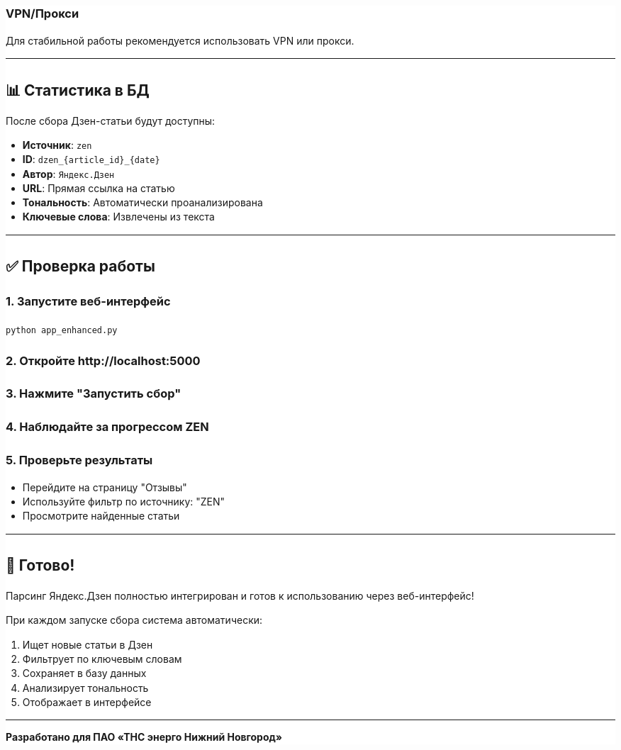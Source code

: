 ### VPN/Прокси
Для стабильной работы рекомендуется использовать VPN или прокси.

---

## 📊 Статистика в БД

После сбора Дзен-статьи будут доступны:

- **Источник**: `zen`
- **ID**: `dzen_{article_id}_{date}`
- **Автор**: `Яндекс.Дзен`
- **URL**: Прямая ссылка на статью
- **Тональность**: Автоматически проанализирована
- **Ключевые слова**: Извлечены из текста

---

## ✅ Проверка работы

### 1. Запустите веб-интерфейс
```bash
python app_enhanced.py
```

### 2. Откройте http://localhost:5000

### 3. Нажмите "Запустить сбор"

### 4. Наблюдайте за прогрессом ZEN

### 5. Проверьте результаты
- Перейдите на страницу "Отзывы"
- Используйте фильтр по источнику: "ZEN"
- Просмотрите найденные статьи

---

## 🎉 Готово!

Парсинг Яндекс.Дзен полностью интегрирован и готов к использованию через веб-интерфейс!

При каждом запуске сбора система автоматически:
1. Ищет новые статьи в Дзен
2. Фильтрует по ключевым словам
3. Сохраняет в базу данных
4. Анализирует тональность
5. Отображает в интерфейсе

---

**Разработано для ПАО «ТНС энерго Нижний Новгород»**
